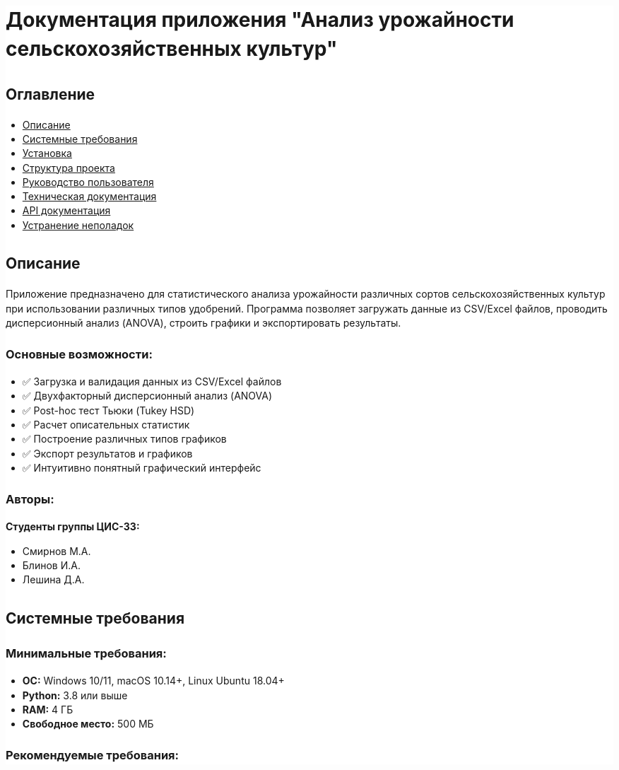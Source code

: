 # Документация приложения "Анализ урожайности сельскохозяйственных культур"

## Оглавление

- [Описание](#описание)
- [Системные требования](#системные-требования)
- [Установка](#установка)
- [Структура проекта](#структура-проекта)
- [Руководство пользователя](#руководство-пользователя)
- [Техническая документация](#техническая-документация)
- [API документация](#api-документация)
- [Устранение неполадок](#устранение-неполадок)


## Описание

Приложение предназначено для статистического анализа урожайности различных сортов сельскохозяйственных культур при использовании различных типов удобрений. Программа позволяет загружать данные из CSV/Excel файлов, проводить дисперсионный анализ (ANOVA), строить графики и экспортировать результаты.

### Основные возможности:

- ✅ Загрузка и валидация данных из CSV/Excel файлов
- ✅ Двухфакторный дисперсионный анализ (ANOVA)
- ✅ Post-hoc тест Тьюки (Tukey HSD)
- ✅ Расчет описательных статистик
- ✅ Построение различных типов графиков
- ✅ Экспорт результатов и графиков
- ✅ Интуитивно понятный графический интерфейс


### Авторы:

**Студенты группы ЦИС-33:**

- Смирнов М.А.
- Блинов И.А.
- Лешина Д.А.


## Системные требования

### Минимальные требования:

- **ОС:** Windows 10/11, macOS 10.14+, Linux Ubuntu 18.04+
- **Python:** 3.8 или выше
- **RAM:** 4 ГБ
- **Свободное место:** 500 МБ


### Рекомендуемые требования:
